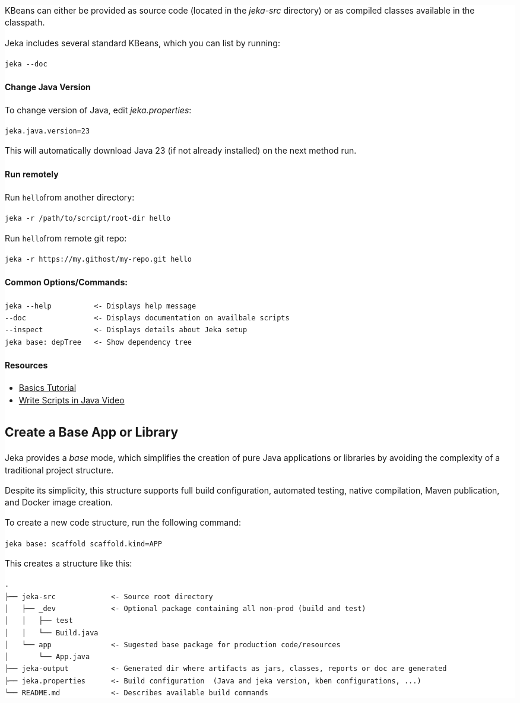 KBeans can either be provided as source code (located in the *jeka-src* directory) or as compiled classes available in the classpath.

Jeka includes several standard KBeans, which you can list by running:
```
jeka --doc
```
#### Change Java Version
To change version of Java, edit *jeka.properties*:
```properties
jeka.java.version=23
```
This will automatically download Java 23 (if not already installed) on the next method run.

#### Run remotely

Run `hello`from another directory:
```
jeka -r /path/to/scrcipt/root-dir hello
```

Run `hello`from remote git repo:
```
jeka -r https://my.githost/my-repo.git hello
```

#### Common Options/Commands:
```
jeka --help          <- Displays help message
--doc                <- Displays documentation on availbale scripts
--inspect            <- Displays details about Jeka setup
jeka base: depTree   <- Show dependency tree

```

#### Resources
- [Basics Tutorial](tutorials/basics.md)
- [Write Scripts in Java Video](https://youtu.be/r-PUX6amBrw)

## Create a Base App or Library

Jeka provides a *base* mode, which simplifies the creation of pure Java applications or libraries by avoiding the complexity of a traditional project structure.  

Despite its simplicity, this structure supports full build configuration, automated testing, native compilation, Maven publication, and Docker image creation.

To create a new code structure, run the following command:
```
jeka base: scaffold scaffold.kind=APP
```
This creates a structure like this:
```
. 
├── jeka-src             <- Source root directory
│   ├── _dev             <- Optional package containing all non-prod (build and test)
│   │   ├── test
│   │   └── Build.java  
│   └── app              <- Sugested base package for production code/resources
│       └── App.java     
├── jeka-output          <- Generated dir where artifacts as jars, classes, reports or doc are generated
├── jeka.properties      <- Build configuration  (Java and jeka version, kben configurations, ...)
└── README.md            <- Describes available build commands
```
